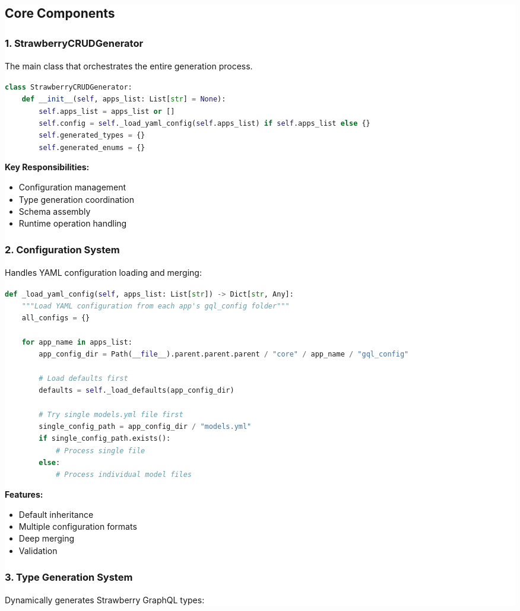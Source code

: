 ## Core Components

### 1. StrawberryCRUDGenerator

The main class that orchestrates the entire generation process.

```python
class StrawberryCRUDGenerator:
    def __init__(self, apps_list: List[str] = None):
        self.apps_list = apps_list or []
        self.config = self._load_yaml_config(self.apps_list) if self.apps_list else {}
        self.generated_types = {}
        self.generated_enums = {}
```

**Key Responsibilities:**
- Configuration management
- Type generation coordination
- Schema assembly
- Runtime operation handling

### 2. Configuration System

Handles YAML configuration loading and merging:

```python
def _load_yaml_config(self, apps_list: List[str]) -> Dict[str, Any]:
    """Load YAML configuration from each app's gql_config folder"""
    all_configs = {}
    
    for app_name in apps_list:
        app_config_dir = Path(__file__).parent.parent.parent / "core" / app_name / "gql_config"
        
        # Load defaults first
        defaults = self._load_defaults(app_config_dir)
        
        # Try single models.yml file first
        single_config_path = app_config_dir / "models.yml"
        if single_config_path.exists():
            # Process single file
        else:
            # Process individual model files
```

**Features:**
- Default inheritance
- Multiple configuration formats
- Deep merging
- Validation

### 3. Type Generation System

Dynamically generates Strawberry GraphQL types:
